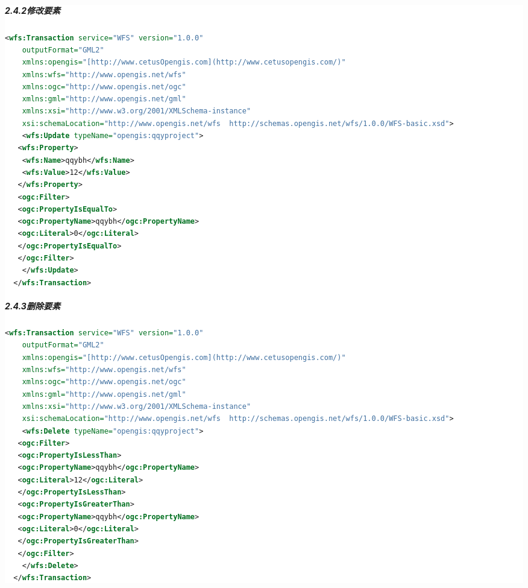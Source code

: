 

##### 2.4.2修改要素

```xml
<wfs:Transaction service="WFS" version="1.0.0" 
    outputFormat="GML2" 
    xmlns:opengis="[http://www.cetusOpengis.com](http://www.cetusopengis.com/)" 
    xmlns:wfs="http://www.opengis.net/wfs" 
    xmlns:ogc="http://www.opengis.net/ogc" 
    xmlns:gml="http://www.opengis.net/gml" 
    xmlns:xsi="http://www.w3.org/2001/XMLSchema-instance" 
    xsi:schemaLocation="http://www.opengis.net/wfs  http://schemas.opengis.net/wfs/1.0.0/WFS-basic.xsd">  
    <wfs:Update typeName="opengis:qqyproject">
   <wfs:Property> 
    <wfs:Name>qqybh</wfs:Name>
    <wfs:Value>12</wfs:Value>
   </wfs:Property>
   <ogc:Filter>  
   <ogc:PropertyIsEqualTo>
   <ogc:PropertyName>qqybh</ogc:PropertyName>
   <ogc:Literal>0</ogc:Literal>
   </ogc:PropertyIsEqualTo>
   </ogc:Filter>  
    </wfs:Update>  
  </wfs:Transaction>
```



##### 2.4.3删除要素

```xml
<wfs:Transaction service="WFS" version="1.0.0" 
    outputFormat="GML2" 
    xmlns:opengis="[http://www.cetusOpengis.com](http://www.cetusopengis.com/)" 
    xmlns:wfs="http://www.opengis.net/wfs" 
    xmlns:ogc="http://www.opengis.net/ogc" 
    xmlns:gml="http://www.opengis.net/gml" 
    xmlns:xsi="http://www.w3.org/2001/XMLSchema-instance" 
    xsi:schemaLocation="http://www.opengis.net/wfs  http://schemas.opengis.net/wfs/1.0.0/WFS-basic.xsd">  
    <wfs:Delete typeName="opengis:qqyproject">
   <ogc:Filter>  
   <ogc:PropertyIsLessThan>
   <ogc:PropertyName>qqybh</ogc:PropertyName>
   <ogc:Literal>12</ogc:Literal>
   </ogc:PropertyIsLessThan>
   <ogc:PropertyIsGreaterThan>
   <ogc:PropertyName>qqybh</ogc:PropertyName>
   <ogc:Literal>0</ogc:Literal>
   </ogc:PropertyIsGreaterThan>
   </ogc:Filter>  
    </wfs:Delete>  
  </wfs:Transaction>
```
